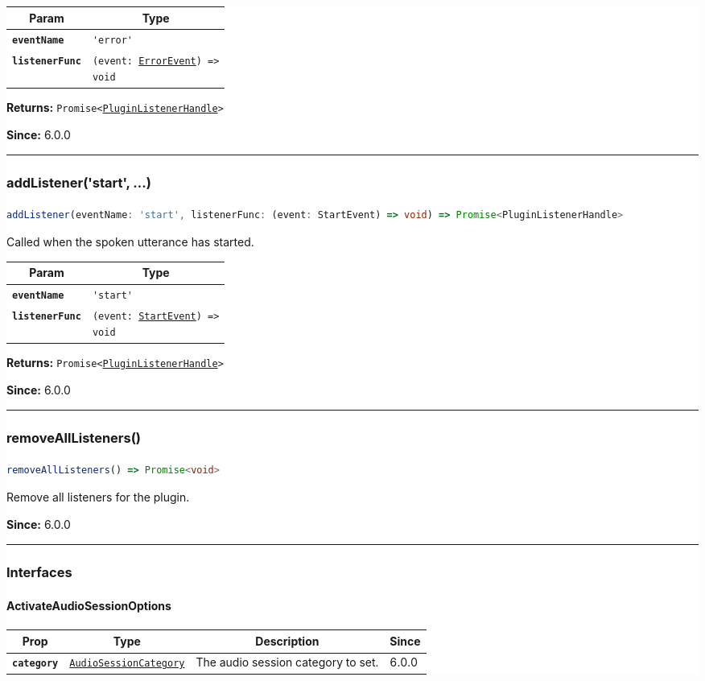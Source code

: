 | Param              | Type                                                                  |
| ------------------ | --------------------------------------------------------------------- |
| **`eventName`**    | <code>'error'</code>                                                  |
| **`listenerFunc`** | <code>(event: <a href="#errorevent">ErrorEvent</a>) =&gt; void</code> |

**Returns:** <code>Promise&lt;<a href="#pluginlistenerhandle">PluginListenerHandle</a>&gt;</code>

**Since:** 6.0.0

--------------------


### addListener('start', ...)

```typescript
addListener(eventName: 'start', listenerFunc: (event: StartEvent) => void) => Promise<PluginListenerHandle>
```

Called when the spoken utterance has started.

| Param              | Type                                                                  |
| ------------------ | --------------------------------------------------------------------- |
| **`eventName`**    | <code>'start'</code>                                                  |
| **`listenerFunc`** | <code>(event: <a href="#startevent">StartEvent</a>) =&gt; void</code> |

**Returns:** <code>Promise&lt;<a href="#pluginlistenerhandle">PluginListenerHandle</a>&gt;</code>

**Since:** 6.0.0

--------------------


### removeAllListeners()

```typescript
removeAllListeners() => Promise<void>
```

Remove all listeners for the plugin.

**Since:** 6.0.0

--------------------


### Interfaces


#### ActivateAudioSessionOptions

| Prop           | Type                                                                  | Description                        | Since |
| -------------- | --------------------------------------------------------------------- | ---------------------------------- | ----- |
| **`category`** | <code><a href="#audiosessioncategory">AudioSessionCategory</a></code> | The audio session category to set. | 6.0.0 |

